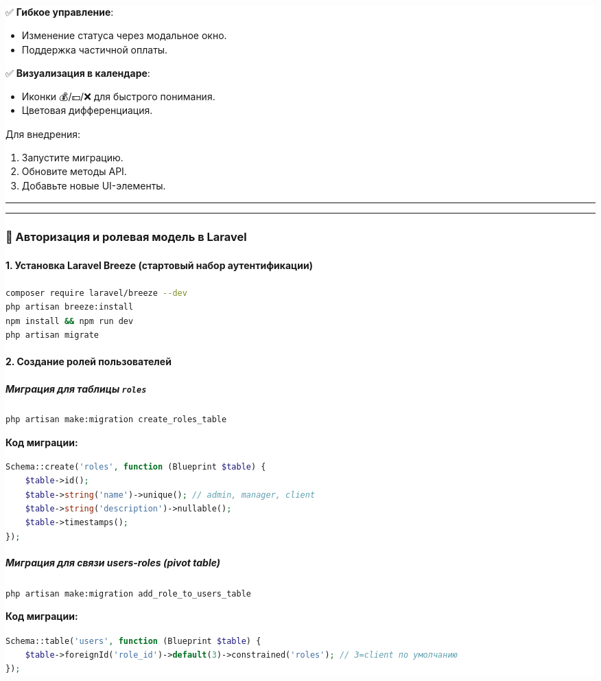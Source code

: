 ✅ **Гибкое управление**:  
- Изменение статуса через модальное окно.  
- Поддержка частичной оплаты.  

✅ **Визуализация в календаре**:  
- Иконки 💰/💵/❌ для быстрого понимания.  
- Цветовая дифференциация.  

Для внедрения:  
1. Запустите миграцию.  
2. Обновите методы API.  
3. Добавьте новые UI-элементы.  

---
---

### **🔐 Авторизация и ролевая модель в Laravel**

#### **1. Установка Laravel Breeze (стартовый набор аутентификации)**
```bash
composer require laravel/breeze --dev
php artisan breeze:install
npm install && npm run dev
php artisan migrate
```

#### **2. Создание ролей пользователей**

##### **Миграция для таблицы `roles`**
```bash
php artisan make:migration create_roles_table
```

**Код миграции:**
```php
Schema::create('roles', function (Blueprint $table) {
    $table->id();
    $table->string('name')->unique(); // admin, manager, client
    $table->string('description')->nullable();
    $table->timestamps();
});
```

##### **Миграция для связи users-roles (pivot table)**
```bash
php artisan make:migration add_role_to_users_table
```

**Код миграции:**
```php
Schema::table('users', function (Blueprint $table) {
    $table->foreignId('role_id')->default(3)->constrained('roles'); // 3=client по умолчанию
});
```
